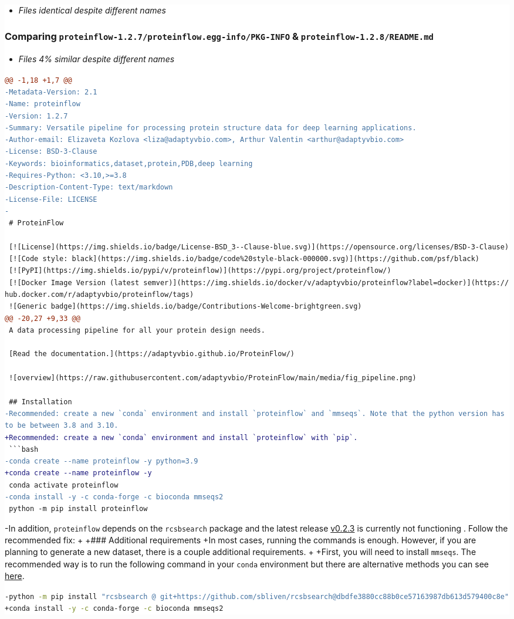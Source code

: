  * *Files identical despite different names*

### Comparing `proteinflow-1.2.7/proteinflow.egg-info/PKG-INFO` & `proteinflow-1.2.8/README.md`

 * *Files 4% similar despite different names*

```diff
@@ -1,18 +1,7 @@
-Metadata-Version: 2.1
-Name: proteinflow
-Version: 1.2.7
-Summary: Versatile pipeline for processing protein structure data for deep learning applications.
-Author-email: Elizaveta Kozlova <liza@adaptyvbio.com>, Arthur Valentin <arthur@adaptyvbio.com>
-License: BSD-3-Clause
-Keywords: bioinformatics,dataset,protein,PDB,deep learning
-Requires-Python: <3.10,>=3.8
-Description-Content-Type: text/markdown
-License-File: LICENSE
-
 # ProteinFlow
 
 [![License](https://img.shields.io/badge/License-BSD_3--Clause-blue.svg)](https://opensource.org/licenses/BSD-3-Clause)
 [![Code style: black](https://img.shields.io/badge/code%20style-black-000000.svg)](https://github.com/psf/black)
 [![PyPI](https://img.shields.io/pypi/v/proteinflow)](https://pypi.org/project/proteinflow/)
 [![Docker Image Version (latest semver)](https://img.shields.io/docker/v/adaptyvbio/proteinflow?label=docker)](https://hub.docker.com/r/adaptyvbio/proteinflow/tags)
 ![Generic badge](https://img.shields.io/badge/Contributions-Welcome-brightgreen.svg)
@@ -20,27 +9,33 @@
 A data processing pipeline for all your protein design needs.
 
 [Read the documentation.](https://adaptyvbio.github.io/ProteinFlow/)
 
 ![overview](https://raw.githubusercontent.com/adaptyvbio/ProteinFlow/main/media/fig_pipeline.png)
 
 ## Installation
-Recommended: create a new `conda` environment and install `proteinflow` and `mmseqs`. Note that the python version has to be between 3.8 and 3.10. 
+Recommended: create a new `conda` environment and install `proteinflow` with `pip`. 
 ```bash
-conda create --name proteinflow -y python=3.9
+conda create --name proteinflow -y
 conda activate proteinflow
-conda install -y -c conda-forge -c bioconda mmseqs2
 python -m pip install proteinflow
 ```
-In addition, `proteinflow` depends on the `rcsbsearch` package and the latest release [v0.2.3](https://github.com/sbliven/rcsbsearch/releases/tag/v0.2.3) is currently not functioning . Follow the recommended fix:
+
+### Additional requirements
+In most cases, running the commands is enough. However, if you are planning to generate a new dataset, there is a couple additional requirements.
+
+First, you will need to install `mmseqs`. The recommended way is to run the following command in your `conda` environment but there are alternative methods you can see [here](https://github.com/soedinglab/MMseqs2).
 ```bash
-python -m pip install "rcsbsearch @ git+https://github.com/sbliven/rcsbsearch@dbdfe3880cc88b0ce57163987db613d579400c8e"
+conda install -y -c conda-forge -c bioconda mmseqs2
 ```
 